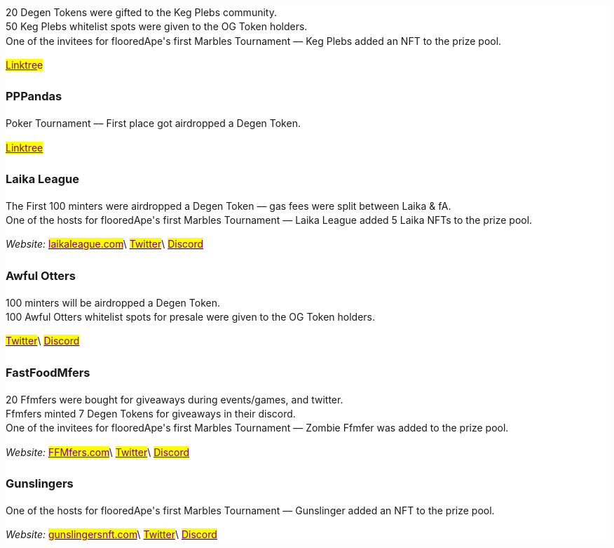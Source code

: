20 Degen Tokens were gifted to the Keg Plebs community.\
50 Keg Plebs whitelist spots were given to the OG Token holders.\
One of the invitees for flooredApe's first Marbles Tournament –– Keg Plebs added an NFT to the prize pool.

[<mark style="color:purple;">Linktre</mark>](https://linktr.ee/kegplebs)<mark style="color:purple;">e</mark>

### PPPandas

Poker Tournament –– First place got airdropped a Degen Token.

[<mark style="color:purple;">Linktree</mark>](https://t.co/4vBCK2WuYL)<mark style="color:purple;"></mark>

### Laika League

The First 100 minters were airdropped a Degen Token –– gas fees were split between Laika & fA.\
One of the hosts for flooredApe's first Marbles Tournament –– Laika League added 5 Laika NFTs to the prize pool.&#x20;

_Website:_ [<mark style="color:purple;">laikaleague.com</mark>](https://t.co/SVUkBlJNB1)<mark style="color:purple;"></mark>\ <mark style="color:purple;"></mark>[<mark style="color:purple;">Twitter</mark>](https://twitter.com/LaikaLeague?s=20\&t=ybwg1zE29gIfVmiTNA8-pw)<mark style="color:purple;"></mark>\ <mark style="color:purple;"></mark>[<mark style="color:purple;">Discord</mark>](https://discord.com/invite/rQEvSQjQ6M)

### Awful Otters

100 minters will be airdropped a Degen Token. \
100 Awful Otters whitelist spots for presale were given to the OG Token holders.

[<mark style="color:purple;">Twitter</mark>](https://twitter.com/awfulotters?s=20\&t=ybwg1zE29gIfVmiTNA8-pw)<mark style="color:purple;"></mark>\ <mark style="color:purple;"></mark>[<mark style="color:purple;">Discord</mark>](https://t.co/6EMav9gPU6)<mark style="color:purple;"></mark>

### FastFoodMfers

20 Ffmfers were bought for giveaways during events/games, and twitter.\
Ffmfers minted 7 Degen Tokens for giveaways in their discord. \
One of the invitees for flooredApe's first Marbles Tournament –– Zombie Ffmfer was added to the prize pool.

_Website:_ [<mark style="color:purple;">FFMfers.com</mark>](https://t.co/WsN0ijdbNC)<mark style="color:purple;"></mark>\ <mark style="color:purple;"></mark>[<mark style="color:purple;">Twitter</mark>](https://twitter.com/FFMfers?s=20\&t=ybwg1zE29gIfVmiTNA8-pw)<mark style="color:purple;"></mark>\ <mark style="color:purple;"></mark>[<mark style="color:purple;">Discord</mark>](https://discord.com/invite/EKsAArevPj)<mark style="color:purple;"></mark>

### Gunslingers

One of the hosts for flooredApe's first Marbles Tournament –– Gunslinger added an NFT to the prize pool.

_Website:_ [<mark style="color:purple;">gunslingersnft.com</mark>](https://t.co/2jAOd0vYRj)<mark style="color:purple;"></mark>\ <mark style="color:purple;"></mark>[<mark style="color:purple;">Twitter</mark>](https://twitter.com/GunslingersNFT?s=20\&t=ybwg1zE29gIfVmiTNA8-pw)<mark style="color:purple;"></mark>\ <mark style="color:purple;"></mark>[<mark style="color:purple;">Discord</mark>](https://t.co/lPX9IrxtEi)<mark style="color:purple;"></mark>
